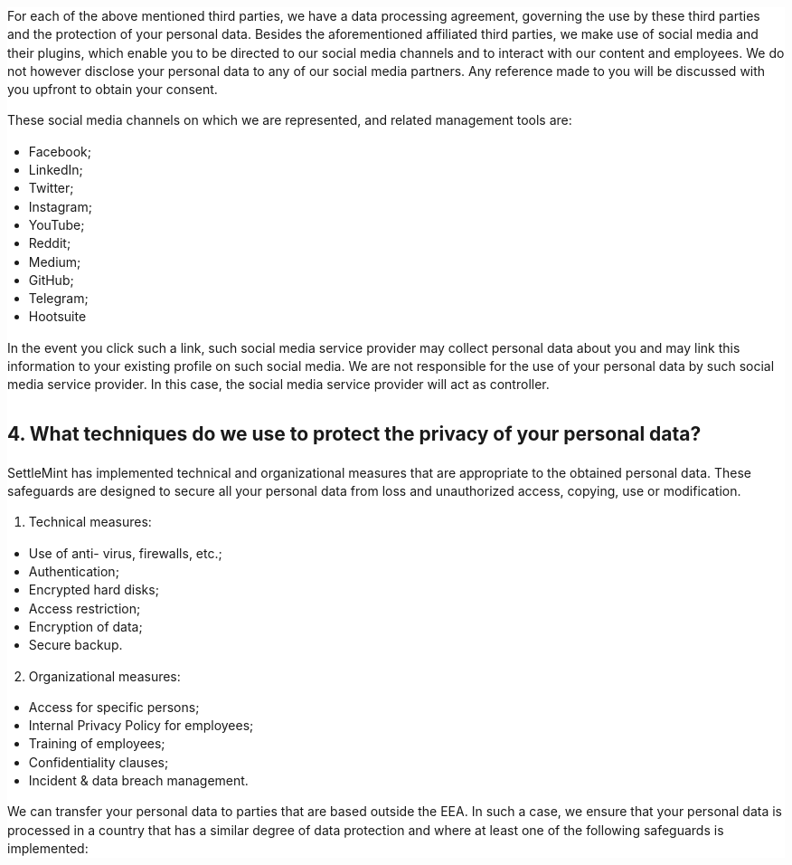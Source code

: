 For each of the above mentioned third parties, we have a data processing agreement, governing the use by these third parties and the protection of your personal data. Besides the aforementioned affiliated third parties, we make use of social media and
their plugins, which enable you to be directed to our social media channels and to interact with our content and employees. We do not however disclose your personal data to any of our social media partners. Any reference made to you will be discussed with you upfront to obtain your consent.

These social media channels on which we are represented, and related management tools are:

- Facebook;
- LinkedIn;
- Twitter;
- Instagram;
- YouTube;
- Reddit;
- Medium;
- GitHub;
- Telegram;
- Hootsuite

In the event you click such a link, such social media service provider may collect personal data about you and may link this information to your existing profile on such social media. We are not responsible for the use of your personal data by such social
media service provider. In this case, the social media service provider will act as controller.

## 4. What techniques do we use to protect the privacy of your personal data?

SettleMint has implemented technical and organizational measures that are appropriate to the obtained personal data. These safeguards are designed to secure all your personal data from loss and unauthorized access, copying, use or
modification.

1. Technical measures:

- Use of anti- virus, firewalls, etc.;
- Authentication;
- Encrypted hard disks;
- Access restriction;
- Encryption of data;
- Secure backup.

2. Organizational measures:

- Access for specific persons;
- Internal Privacy Policy for employees;
- Training of employees;
- Confidentiality clauses;
- Incident & data breach management.

We can transfer your personal data to parties that are based outside the EEA. In such a case, we ensure that your personal data is processed in a country that has a similar degree of data protection and where at least one of the following safeguards is
implemented:
